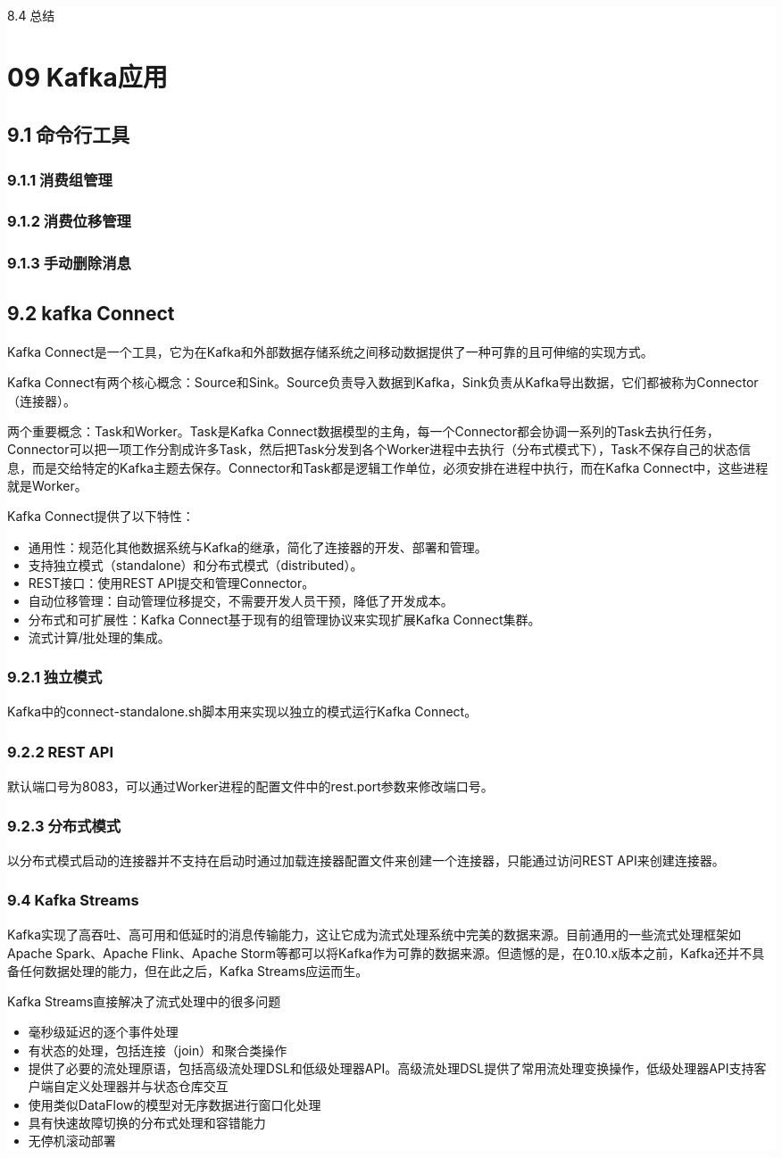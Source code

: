 8.4 总结 

# 09 Kafka应用

## 9.1 命令行工具 

### 9.1.1 消费组管理 

### 9.1.2 消费位移管理 

### 9.1.3 手动删除消息 

## 9.2 kafka Connect 

Kafka Connect是一个工具，它为在Kafka和外部数据存储系统之间移动数据提供了一种可靠的且可伸缩的实现方式。 

Kafka Connect有两个核心概念：Source和Sink。Source负责导入数据到Kafka，Sink负责从Kafka导出数据，它们都被称为Connector（连接器）。 

两个重要概念：Task和Worker。Task是Kafka Connect数据模型的主角，每一个Connector都会协调一系列的Task去执行任务，Connector可以把一项工作分割成许多Task，然后把Task分发到各个Worker进程中去执行（分布式模式下），Task不保存自己的状态信息，而是交给特定的Kafka主题去保存。Connector和Task都是逻辑工作单位，必须安排在进程中执行，而在Kafka Connect中，这些进程就是Worker。 

Kafka Connect提供了以下特性： 

* 通用性：规范化其他数据系统与Kafka的继承，简化了连接器的开发、部署和管理。 
* 支持独立模式（standalone）和分布式模式（distributed）。 
* REST接口：使用REST API提交和管理Connector。 
* 自动位移管理：自动管理位移提交，不需要开发人员干预，降低了开发成本。 
* 分布式和可扩展性：Kafka Connect基于现有的组管理协议来实现扩展Kafka Connect集群。 
* 流式计算/批处理的集成。 
### 9.2.1 独立模式 

Kafka中的connect-standalone.sh脚本用来实现以独立的模式运行Kafka Connect。 

### 9.2.2 REST API 

默认端口号为8083，可以通过Worker进程的配置文件中的rest.port参数来修改端口号。 

### 9.2.3 分布式模式 

以分布式模式启动的连接器并不支持在启动时通过加载连接器配置文件来创建一个连接器，只能通过访问REST API来创建连接器。 

### 9.4 Kafka Streams 

Kafka实现了高吞吐、高可用和低延时的消息传输能力，这让它成为流式处理系统中完美的数据来源。目前通用的一些流式处理框架如Apache Spark、Apache Flink、Apache Storm等都可以将Kafka作为可靠的数据来源。但遗憾的是，在0.10.x版本之前，Kafka还并不具备任何数据处理的能力，但在此之后，Kafka Streams应运而生。 

Kafka Streams直接解决了流式处理中的很多问题 

* 毫秒级延迟的逐个事件处理 
* 有状态的处理，包括连接（join）和聚合类操作 
* 提供了必要的流处理原语，包括高级流处理DSL和低级处理器API。高级流处理DSL提供了常用流处理变换操作，低级处理器API支持客户端自定义处理器并与状态仓库交互 
* 使用类似DataFlow的模型对无序数据进行窗口化处理 
* 具有快速故障切换的分布式处理和容错能力 
* 无停机滚动部署 
